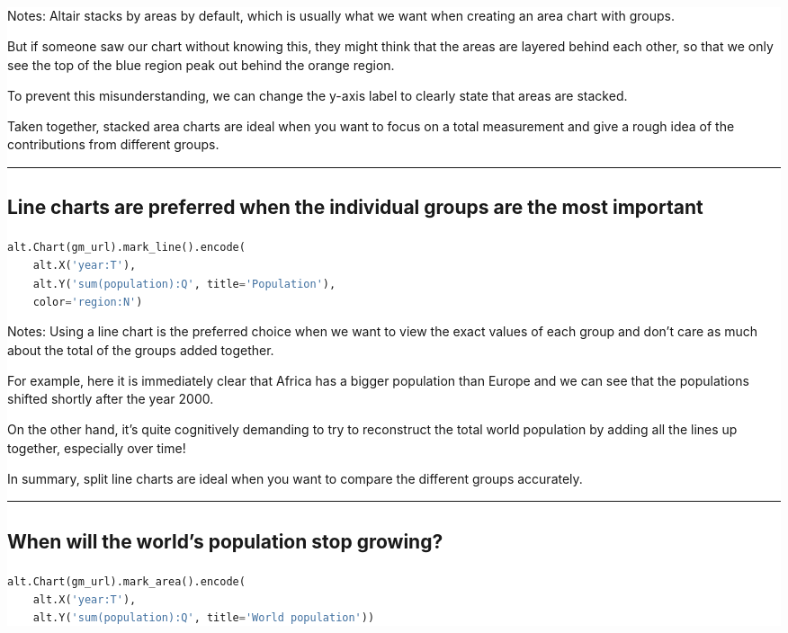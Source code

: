 <iframe src="/module2/charts/04/unnamed-chunk-8.html" width="100%" height="400px" style="border-width:0;">
</iframe>

Notes: Altair stacks by areas by default, which is usually what we want
when creating an area chart with groups.

But if someone saw our chart without knowing this, they might think that
the areas are layered behind each other, so that we only see the top of
the blue region peak out behind the orange region.

To prevent this misunderstanding, we can change the y-axis label to
clearly state that areas are stacked.

Taken together, stacked area charts are ideal when you want to focus on
a total measurement and give a rough idea of the contributions from
different groups.

---

## Line charts are preferred when the individual groups are the most important

``` python
alt.Chart(gm_url).mark_line().encode(
    alt.X('year:T'),
    alt.Y('sum(population):Q', title='Population'),
    color='region:N')
```

<iframe src="/module2/charts/04/unnamed-chunk-9.html" width="100%" height="400px" style="border-width:0;">
</iframe>

Notes: Using a line chart is the preferred choice when we want to view
the exact values of each group and don’t care as much about the total of
the groups added together.

For example, here it is immediately clear that Africa has a bigger
population than Europe and we can see that the populations shifted
shortly after the year 2000.

On the other hand, it’s quite cognitively demanding to try to
reconstruct the total world population by adding all the lines up
together, especially over time!

In summary, split line charts are ideal when you want to compare the
different groups accurately.

---

## When will the world’s population stop growing?

``` python
alt.Chart(gm_url).mark_area().encode(
    alt.X('year:T'),
    alt.Y('sum(population):Q', title='World population'))
```
